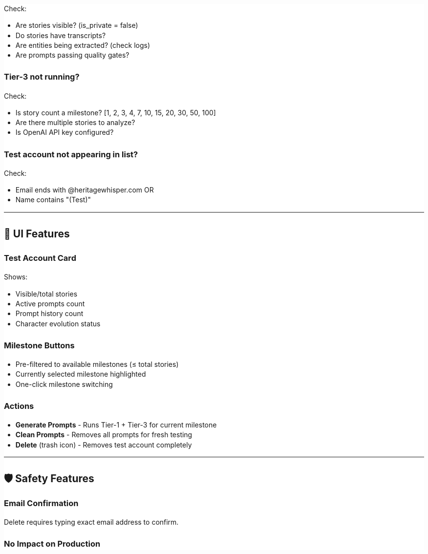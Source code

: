 Check:
- Are stories visible? (is_private = false)
- Do stories have transcripts?
- Are entities being extracted? (check logs)
- Are prompts passing quality gates?

### Tier-3 not running?

Check:
- Is story count a milestone? [1, 2, 3, 4, 7, 10, 15, 20, 30, 50, 100]
- Are there multiple stories to analyze?
- Is OpenAI API key configured?

### Test account not appearing in list?

Check:
- Email ends with @heritagewhisper.com OR
- Name contains "(Test)"

---

## 🎨 UI Features

### Test Account Card

Shows:
- Visible/total stories
- Active prompts count
- Prompt history count
- Character evolution status

### Milestone Buttons

- Pre-filtered to available milestones (≤ total stories)
- Currently selected milestone highlighted
- One-click milestone switching

### Actions

- **Generate Prompts** - Runs Tier-1 + Tier-3 for current milestone
- **Clean Prompts** - Removes all prompts for fresh testing
- **Delete** (trash icon) - Removes test account completely

---

## 🛡️ Safety Features

### Email Confirmation

Delete requires typing exact email address to confirm.

### No Impact on Production
